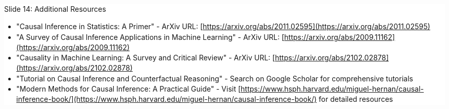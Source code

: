 Slide 14: Additional Resources

*   "Causal Inference in Statistics: A Primer" - ArXiv URL: [https://arxiv.org/abs/2011.02595](https://arxiv.org/abs/2011.02595)
*   "A Survey of Causal Inference Applications in Machine Learning" - ArXiv URL: [https://arxiv.org/abs/2009.11162](https://arxiv.org/abs/2009.11162)
*   "Causality in Machine Learning: A Survey and Critical Review" - ArXiv URL: [https://arxiv.org/abs/2102.02878](https://arxiv.org/abs/2102.02878)
*   "Tutorial on Causal Inference and Counterfactual Reasoning" - Search on Google Scholar for comprehensive tutorials
*   "Modern Methods for Causal Inference: A Practical Guide" - Visit [https://www.hsph.harvard.edu/miguel-hernan/causal-inference-book/](https://www.hsph.harvard.edu/miguel-hernan/causal-inference-book/) for detailed resources

